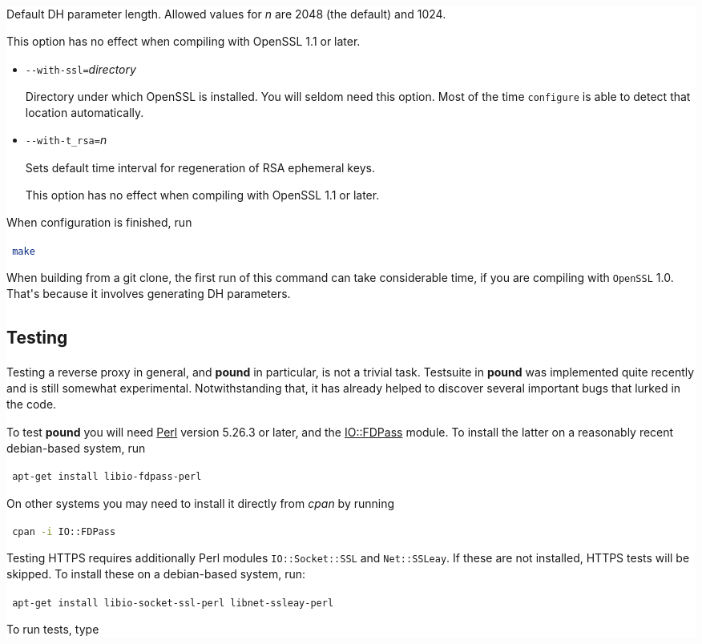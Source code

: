   Default DH parameter length.  Allowed values for *n* are 2048 (the
  default) and 1024.

  This option has no effect when compiling with OpenSSL 1.1 or later.

* `--with-ssl=`*directory*

  Directory under which OpenSSL is installed.  You will seldom need this
  option.  Most of the time `configure` is able to detect that location
  automatically.

* `--with-t_rsa=`*n*

  Sets default time interval for regeneration of RSA ephemeral keys.

  This option has no effect when compiling with OpenSSL 1.1 or later.

When configuration is finished, run

```sh
 make
```

When building from a git clone, the first run of this command can take
considerable time, if you are compiling with `OpenSSL` 1.0.  That's because
it involves generating DH parameters.

## Testing

Testing a reverse proxy in general, and __pound__ in particular, is not
a trivial task.  Testsuite in __pound__ was implemented quite recently
and is still somewhat experimental.  Notwithstanding that, it has
already helped to discover several important bugs that lurked in the
code.

To test __pound__ you will need [Perl](https://www.perl.org) version
5.26.3 or later, and the [IO::FDPass](https://metacpan.org/pod/IO::FDPass)
module.  To install the latter on a reasonably recent debian-based system,
run

```sh
 apt-get install libio-fdpass-perl
```

On other systems you may need to install it directly from *cpan* by
running

```sh
 cpan -i IO::FDPass
```

Testing HTTPS requires additionally Perl modules `IO::Socket::SSL`
and `Net::SSLeay`.  If these are not installed, HTTPS tests will be skipped.
To install these on a debian-based system, run:

```sh
 apt-get install libio-socket-ssl-perl libnet-ssleay-perl
```

To run tests, type
